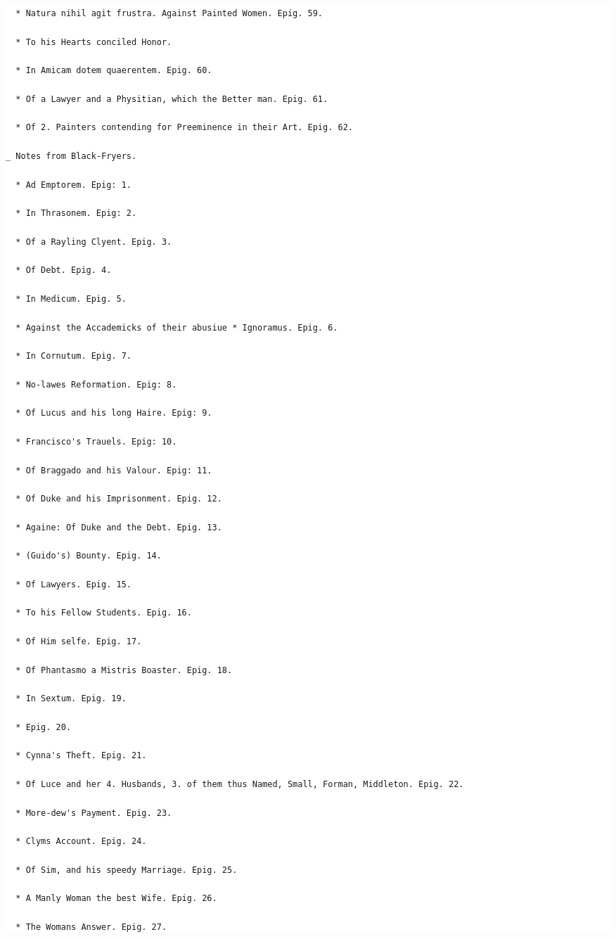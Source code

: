       * Natura nihil agit frustra. Against Painted Women. Epig. 59.

      * To his Hearts conciled Honor.

      * In Amicam dotem quaerentem. Epig. 60.

      * Of a Lawyer and a Physitian, which the Better man. Epig. 61.

      * Of 2. Painters contending for Preeminence in their Art. Epig. 62.

    _ Notes from Black-Fryers.

      * Ad Emptorem. Epig: 1.

      * In Thrasonem. Epig: 2.

      * Of a Rayling Clyent. Epig. 3.

      * Of Debt. Epig. 4.

      * In Medicum. Epig. 5.

      * Against the Accademicks of their abusiue * Ignoramus. Epig. 6.

      * In Cornutum. Epig. 7.

      * No-lawes Reformation. Epig: 8.

      * Of Lucus and his long Haire. Epig: 9.

      * Francisco's Trauels. Epig: 10.

      * Of Braggado and his Valour. Epig: 11.

      * Of Duke and his Imprisonment. Epig. 12.

      * Againe: Of Duke and the Debt. Epig. 13.

      * (Guido's) Bounty. Epig. 14.

      * Of Lawyers. Epig. 15.

      * To his Fellow Students. Epig. 16.

      * Of Him selfe. Epig. 17.

      * Of Phantasmo a Mistris Boaster. Epig. 18.

      * In Sextum. Epig. 19.

      * Epig. 20.

      * Cynna's Theft. Epig. 21.

      * Of Luce and her 4. Husbands, 3. of them thus Named, Small, Forman, Middleton. Epig. 22.

      * More-dew's Payment. Epig. 23.

      * Clyms Account. Epig. 24.

      * Of Sim, and his speedy Marriage. Epig. 25.

      * A Manly Woman the best Wife. Epig. 26.

      * The Womans Answer. Epig. 27.
